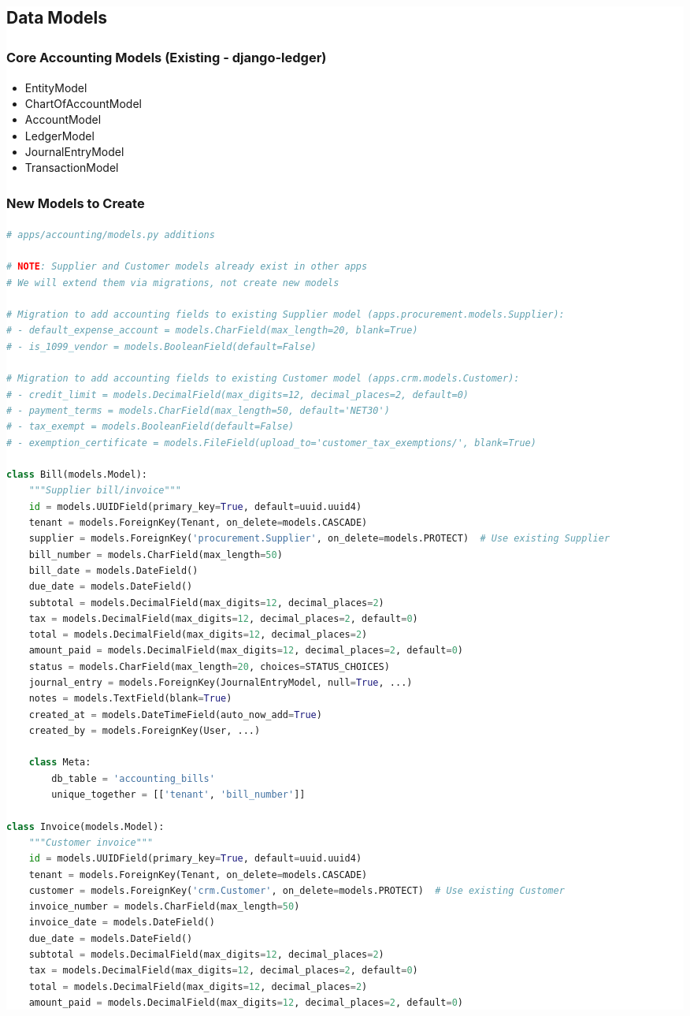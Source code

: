 ## Data Models

### Core Accounting Models (Existing - django-ledger)
- EntityModel
- ChartOfAccountModel
- AccountModel
- LedgerModel
- JournalEntryModel
- TransactionModel

### New Models to Create

```python
# apps/accounting/models.py additions

# NOTE: Supplier and Customer models already exist in other apps
# We will extend them via migrations, not create new models

# Migration to add accounting fields to existing Supplier model (apps.procurement.models.Supplier):
# - default_expense_account = models.CharField(max_length=20, blank=True)
# - is_1099_vendor = models.BooleanField(default=False)

# Migration to add accounting fields to existing Customer model (apps.crm.models.Customer):
# - credit_limit = models.DecimalField(max_digits=12, decimal_places=2, default=0)
# - payment_terms = models.CharField(max_length=50, default='NET30')
# - tax_exempt = models.BooleanField(default=False)
# - exemption_certificate = models.FileField(upload_to='customer_tax_exemptions/', blank=True)

class Bill(models.Model):
    """Supplier bill/invoice"""
    id = models.UUIDField(primary_key=True, default=uuid.uuid4)
    tenant = models.ForeignKey(Tenant, on_delete=models.CASCADE)
    supplier = models.ForeignKey('procurement.Supplier', on_delete=models.PROTECT)  # Use existing Supplier
    bill_number = models.CharField(max_length=50)
    bill_date = models.DateField()
    due_date = models.DateField()
    subtotal = models.DecimalField(max_digits=12, decimal_places=2)
    tax = models.DecimalField(max_digits=12, decimal_places=2, default=0)
    total = models.DecimalField(max_digits=12, decimal_places=2)
    amount_paid = models.DecimalField(max_digits=12, decimal_places=2, default=0)
    status = models.CharField(max_length=20, choices=STATUS_CHOICES)
    journal_entry = models.ForeignKey(JournalEntryModel, null=True, ...)
    notes = models.TextField(blank=True)
    created_at = models.DateTimeField(auto_now_add=True)
    created_by = models.ForeignKey(User, ...)
    
    class Meta:
        db_table = 'accounting_bills'
        unique_together = [['tenant', 'bill_number']]

class Invoice(models.Model):
    """Customer invoice"""
    id = models.UUIDField(primary_key=True, default=uuid.uuid4)
    tenant = models.ForeignKey(Tenant, on_delete=models.CASCADE)
    customer = models.ForeignKey('crm.Customer', on_delete=models.PROTECT)  # Use existing Customer
    invoice_number = models.CharField(max_length=50)
    invoice_date = models.DateField()
    due_date = models.DateField()
    subtotal = models.DecimalField(max_digits=12, decimal_places=2)
    tax = models.DecimalField(max_digits=12, decimal_places=2, default=0)
    total = models.DecimalField(max_digits=12, decimal_places=2)
    amount_paid = models.DecimalField(max_digits=12, decimal_places=2, default=0)
```